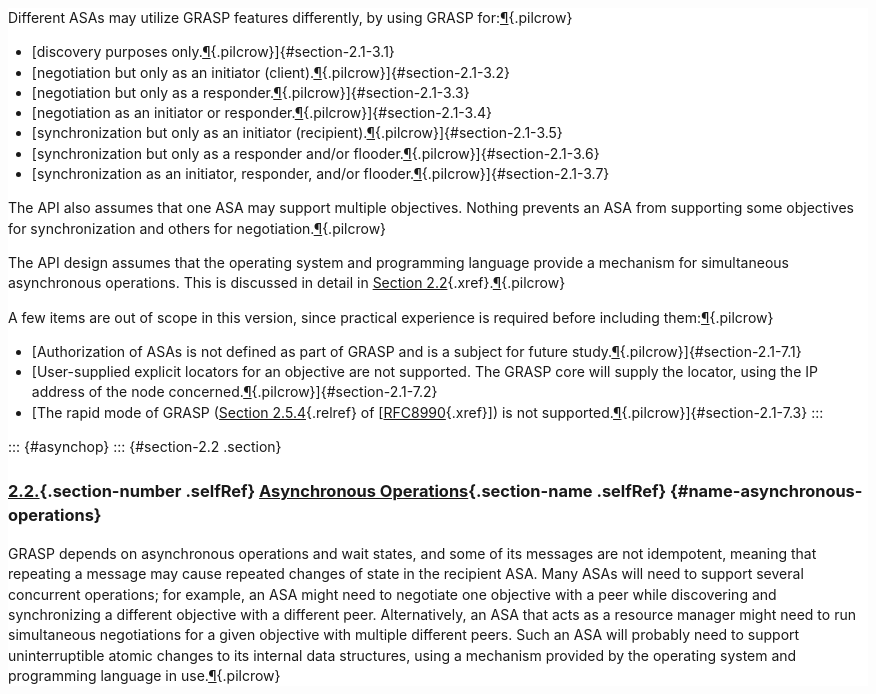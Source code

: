 Different ASAs may utilize GRASP features differently, by using GRASP
for:[¶](#section-2.1-2){.pilcrow}

-   [discovery purposes
    only.[¶](#section-2.1-3.1){.pilcrow}]{#section-2.1-3.1}
-   [negotiation but only as an initiator
    (client).[¶](#section-2.1-3.2){.pilcrow}]{#section-2.1-3.2}
-   [negotiation but only as a
    responder.[¶](#section-2.1-3.3){.pilcrow}]{#section-2.1-3.3}
-   [negotiation as an initiator or
    responder.[¶](#section-2.1-3.4){.pilcrow}]{#section-2.1-3.4}
-   [synchronization but only as an initiator
    (recipient).[¶](#section-2.1-3.5){.pilcrow}]{#section-2.1-3.5}
-   [synchronization but only as a responder and/or
    flooder.[¶](#section-2.1-3.6){.pilcrow}]{#section-2.1-3.6}
-   [synchronization as an initiator, responder, and/or
    flooder.[¶](#section-2.1-3.7){.pilcrow}]{#section-2.1-3.7}

The API also assumes that one ASA may support multiple objectives.
Nothing prevents an ASA from supporting some objectives for
synchronization and others for negotiation.[¶](#section-2.1-4){.pilcrow}

The API design assumes that the operating system and programming
language provide a mechanism for simultaneous asynchronous operations.
This is discussed in detail in [Section
2.2](#asynchop){.xref}.[¶](#section-2.1-5){.pilcrow}

A few items are out of scope in this version, since practical experience
is required before including them:[¶](#section-2.1-6){.pilcrow}

-   [Authorization of ASAs is not defined as part of GRASP and is a
    subject for future
    study.[¶](#section-2.1-7.1){.pilcrow}]{#section-2.1-7.1}
-   [User-supplied explicit locators for an objective are not supported.
    The GRASP core will supply the locator, using the IP address of the
    node concerned.[¶](#section-2.1-7.2){.pilcrow}]{#section-2.1-7.2}
-   [The rapid mode of GRASP ([Section
    2.5.4](https://www.rfc-editor.org/rfc/rfc8990#section-2.5.4){.relref}
    of \[[RFC8990](#RFC8990){.xref}\]) is not
    supported.[¶](#section-2.1-7.3){.pilcrow}]{#section-2.1-7.3}
:::

::: {#asynchop}
::: {#section-2.2 .section}
### [2.2.](#section-2.2){.section-number .selfRef} [Asynchronous Operations](#name-asynchronous-operations){.section-name .selfRef} {#name-asynchronous-operations}

GRASP depends on asynchronous operations and wait states, and some of
its messages are not idempotent, meaning that repeating a message may
cause repeated changes of state in the recipient ASA. Many ASAs will
need to support several concurrent operations; for example, an ASA might
need to negotiate one objective with a peer while discovering and
synchronizing a different objective with a different peer.
Alternatively, an ASA that acts as a resource manager might need to run
simultaneous negotiations for a given objective with multiple different
peers. Such an ASA will probably need to support uninterruptible atomic
changes to its internal data structures, using a mechanism provided by
the operating system and programming language in
use.[¶](#section-2.2-1){.pilcrow}
